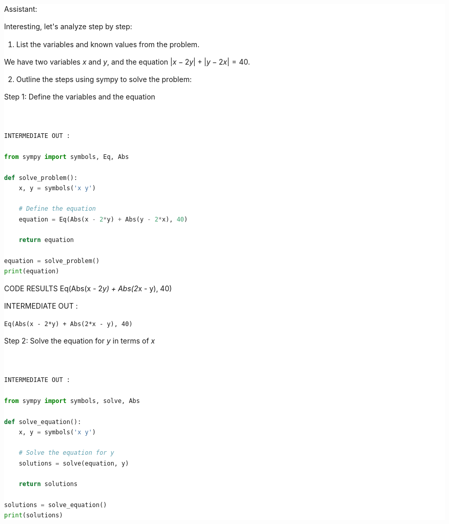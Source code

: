 Assistant:

Interesting, let's analyze step by step:



1. List the variables and known values from the problem.

We have two variables $x$ and $y$, and the equation $|x-2y| + |y-2x| = 40$.

2. Outline the steps using sympy to solve the problem:

Step 1: Define the variables and the equation

```python


INTERMEDIATE OUT :

from sympy import symbols, Eq, Abs

def solve_problem():
    x, y = symbols('x y')

    # Define the equation
    equation = Eq(Abs(x - 2*y) + Abs(y - 2*x), 40)

    return equation

equation = solve_problem()
print(equation)
```

CODE RESULTS Eq(Abs(x - 2*y) + Abs(2*x - y), 40)

INTERMEDIATE OUT :
```output
Eq(Abs(x - 2*y) + Abs(2*x - y), 40)
```
Step 2: Solve the equation for $y$ in terms of $x$

```python


INTERMEDIATE OUT :

from sympy import symbols, solve, Abs

def solve_equation():
    x, y = symbols('x y')

    # Solve the equation for y
    solutions = solve(equation, y)

    return solutions

solutions = solve_equation()
print(solutions)
```
